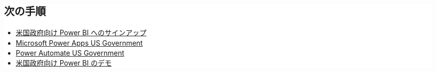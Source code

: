 ## <a name="next-steps"></a>次の手順

* [米国政府向け Power BI へのサインアップ](service-govus-signup.md)
* [Microsoft Power Apps US Government](https://docs.microsoft.com/power-platform/admin/powerapps-us-government)
* [Power Automate US Government](https://docs.microsoft.com/power-automate/us-govt)
* <a href="https://channel9.msdn.com/Blogs/Azure/Cognitive-Services-HDInsight-and-Power-BI-on-Azure-Government">米国政府向け Power BI のデモ</a>
